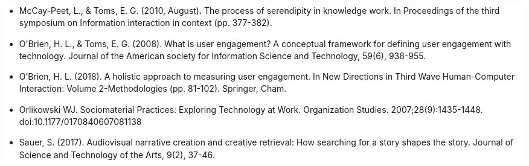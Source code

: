 * McCay-Peet, L., & Toms, E. G. (2010, August). The process of serendipity in knowledge work. In Proceedings of the third symposium on Information interaction in context (pp. 377-382).

* O'Brien, H. L., & Toms, E. G. (2008). What is user engagement? A conceptual framework for defining user engagement with technology. Journal of the American society for Information Science and Technology, 59(6), 938-955.

* O’Brien, H. L. (2018). A holistic approach to measuring user engagement. In New Directions in Third Wave Human-Computer Interaction: Volume 2-Methodologies (pp. 81-102). Springer, Cham.

* Orlikowski WJ. Sociomaterial Practices: Exploring Technology at Work. Organization Studies. 2007;28(9):1435-1448. doi:10.1177/0170840607081138

* Sauer, S. (2017). Audiovisual narrative creation and creative retrieval: How searching for a story shapes the story. Journal of Science and Technology of the Arts, 9(2), 37-46.
